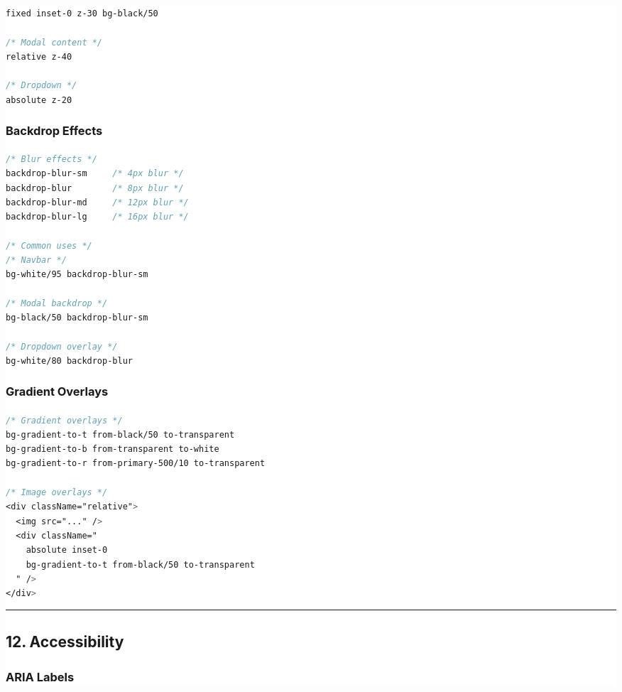 ```css
fixed inset-0 z-30 bg-black/50

/* Modal content */
relative z-40

/* Dropdown */
absolute z-20
```

### Backdrop Effects

```css
/* Blur effects */
backdrop-blur-sm     /* 4px blur */
backdrop-blur        /* 8px blur */
backdrop-blur-md     /* 12px blur */
backdrop-blur-lg     /* 16px blur */

/* Common uses */
/* Navbar */
bg-white/95 backdrop-blur-sm

/* Modal backdrop */
bg-black/50 backdrop-blur-sm

/* Dropdown overlay */
bg-white/80 backdrop-blur
```

### Gradient Overlays

```css
/* Gradient overlays */
bg-gradient-to-t from-black/50 to-transparent
bg-gradient-to-b from-transparent to-white
bg-gradient-to-r from-primary-500/10 to-transparent

/* Image overlays */
<div className="relative">
  <img src="..." />
  <div className="
    absolute inset-0
    bg-gradient-to-t from-black/50 to-transparent
  " />
</div>
```

---

## 12. Accessibility

### ARIA Labels
